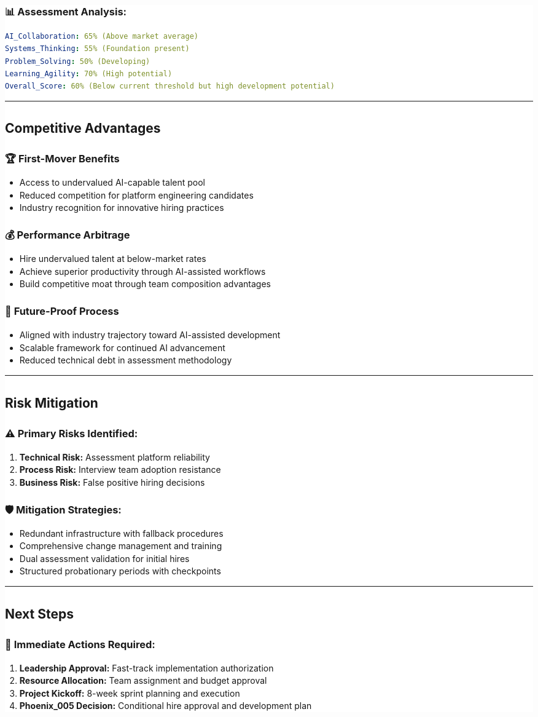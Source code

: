 ### 📊 **Assessment Analysis:**
```yaml
AI_Collaboration: 65% (Above market average)
Systems_Thinking: 55% (Foundation present)
Problem_Solving: 50% (Developing)
Learning_Agility: 70% (High potential)
Overall_Score: 60% (Below current threshold but high development potential)
```

---

## Competitive Advantages

### 🏆 **First-Mover Benefits**
- Access to undervalued AI-capable talent pool
- Reduced competition for platform engineering candidates
- Industry recognition for innovative hiring practices

### 💰 **Performance Arbitrage**
- Hire undervalued talent at below-market rates
- Achieve superior productivity through AI-assisted workflows
- Build competitive moat through team composition advantages

### 🔮 **Future-Proof Process**
- Aligned with industry trajectory toward AI-assisted development
- Scalable framework for continued AI advancement
- Reduced technical debt in assessment methodology

---

## Risk Mitigation

### ⚠️ **Primary Risks Identified:**
1. **Technical Risk:** Assessment platform reliability
2. **Process Risk:** Interview team adoption resistance  
3. **Business Risk:** False positive hiring decisions

### 🛡️ **Mitigation Strategies:**
- Redundant infrastructure with fallback procedures
- Comprehensive change management and training
- Dual assessment validation for initial hires
- Structured probationary periods with checkpoints

---

## Next Steps

### 🎯 **Immediate Actions Required:**
1. **Leadership Approval:** Fast-track implementation authorization
2. **Resource Allocation:** Team assignment and budget approval
3. **Project Kickoff:** 8-week sprint planning and execution
4. **Phoenix_005 Decision:** Conditional hire approval and development plan
